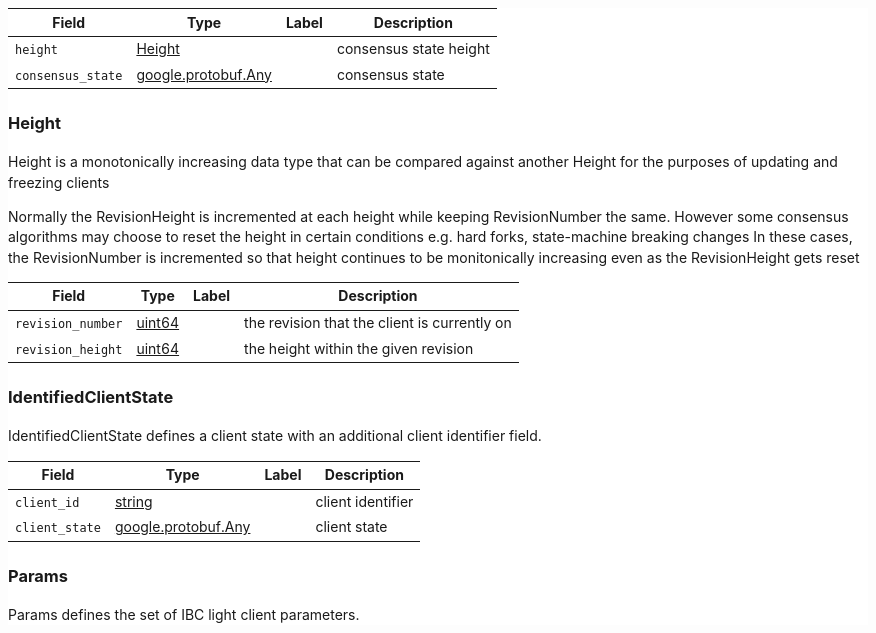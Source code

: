 | Field | Type | Label | Description |
| ----- | ---- | ----- | ----------- |
| `height` | [Height](#ibc.core.client.v1.Height) |  | consensus state height |
| `consensus_state` | [google.protobuf.Any](#google.protobuf.Any) |  | consensus state |






<a name="ibc.core.client.v1.Height"></a>

### Height
Height is a monotonically increasing data type
that can be compared against another Height for the purposes of updating and
freezing clients

Normally the RevisionHeight is incremented at each height while keeping
RevisionNumber the same. However some consensus algorithms may choose to
reset the height in certain conditions e.g. hard forks, state-machine
breaking changes In these cases, the RevisionNumber is incremented so that
height continues to be monitonically increasing even as the RevisionHeight
gets reset


| Field | Type | Label | Description |
| ----- | ---- | ----- | ----------- |
| `revision_number` | [uint64](#uint64) |  | the revision that the client is currently on |
| `revision_height` | [uint64](#uint64) |  | the height within the given revision |






<a name="ibc.core.client.v1.IdentifiedClientState"></a>

### IdentifiedClientState
IdentifiedClientState defines a client state with an additional client
identifier field.


| Field | Type | Label | Description |
| ----- | ---- | ----- | ----------- |
| `client_id` | [string](#string) |  | client identifier |
| `client_state` | [google.protobuf.Any](#google.protobuf.Any) |  | client state |






<a name="ibc.core.client.v1.Params"></a>

### Params
Params defines the set of IBC light client parameters.
